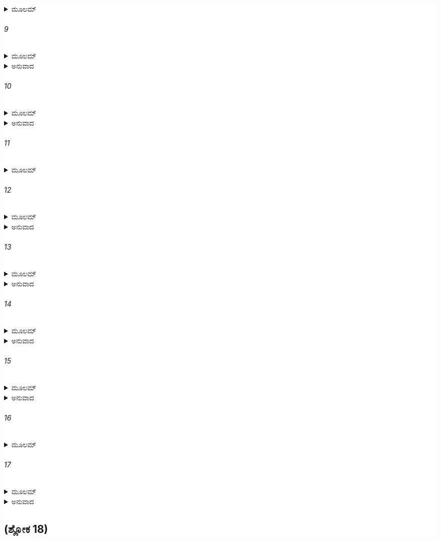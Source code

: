 
<details><summary>ಮೂಲಮ್</summary></details>

###### 9


<details><summary>ಮೂಲಮ್</summary></details>

<details><summary>ಅನುವಾದ</summary></details>

###### 10


<details><summary>ಮೂಲಮ್</summary></details>

<details><summary>ಅನುವಾದ</summary></details>

###### 11


<details><summary>ಮೂಲಮ್</summary></details>

###### 12


<details><summary>ಮೂಲಮ್</summary></details>

<details><summary>ಅನುವಾದ</summary></details>

###### 13


<details><summary>ಮೂಲಮ್</summary></details>

<details><summary>ಅನುವಾದ</summary></details>

###### 14


<details><summary>ಮೂಲಮ್</summary></details>

<details><summary>ಅನುವಾದ</summary></details>

###### 15


<details><summary>ಮೂಲಮ್</summary></details>

<details><summary>ಅನುವಾದ</summary></details>

###### 16


<details><summary>ಮೂಲಮ್</summary></details>

###### 17


<details><summary>ಮೂಲಮ್</summary></details>

<details><summary>ಅನುವಾದ</summary></details>

## (ಶ್ಲೋಕ 18)


